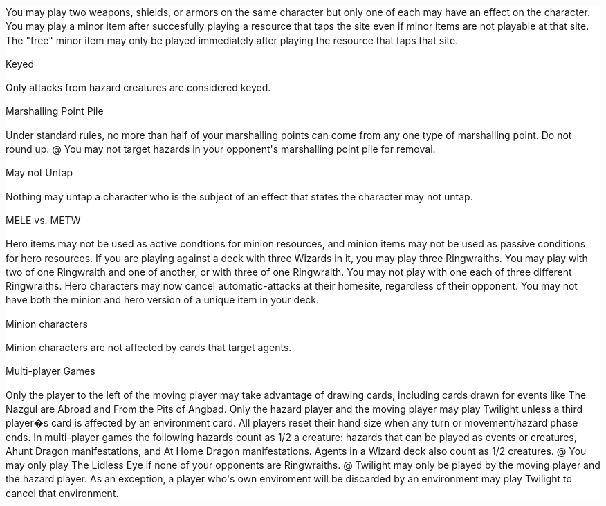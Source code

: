 
   You may play two weapons, shields, or armors on the same character 
but only one of each may have an effect on the character.
   You may play a minor item after succesfully playing a resource that 
taps the site even if minor items are not playable at that site.
   The "free" minor item may only be played immediately after playing 
the resource that taps that site.


Keyed


   Only attacks from hazard creatures are considered keyed.


Marshalling Point Pile


   Under standard rules, no more than half of your marshalling points 
can come from any one type of marshalling point. Do not round up.
@   You may not target hazards in your opponent's marshalling point pile 
for removal.


May not Untap


   Nothing may untap a character who is the subject of an effect that 
states the character may not untap.


MELE vs. METW


   Hero items may not be used as active condtions for minion resources, 
and minion items may not be used as passive conditions for hero 
resources.
   If you are playing against a deck with three Wizards in it, you may 
play three Ringwraiths. You may play with two of one Ringwraith and one 
of another, or with three of one Ringwraith. You may not play with one 
each of three different Ringwraiths.
   Hero characters may now cancel automatic-attacks at their homesite, 
regardless of their opponent.
   You may not have both the minion and hero version of a unique item in 
your deck.


Minion characters


   Minion characters are not affected by cards that target agents.


Multi-player Games


   Only the player to the left of the moving player may take advantage 
of drawing cards, including cards drawn for events like The Nazgul are 
Abroad and From the Pits of Angbad.
   Only the hazard player and the moving player may play Twilight unless 
a third player�s card is affected by an environment card.
   All players reset their hand size when any turn or movement/hazard 
phase ends.
   In multi-player games the following hazards count as 1/2 a creature: 
hazards that can be played as events or creatures, Ahunt Dragon 
manifestations, and At Home Dragon manifestations.  Agents in a Wizard 
deck also count as 1/2 creatures.
@   You may only play The Lidless Eye if none of your opponents are 
Ringwraiths.
@   Twilight may only be played by the moving player and the hazard 
player.  As an exception, a player who's own enviroment will be 
discarded by an environment may play Twilight to cancel that 
environment.
